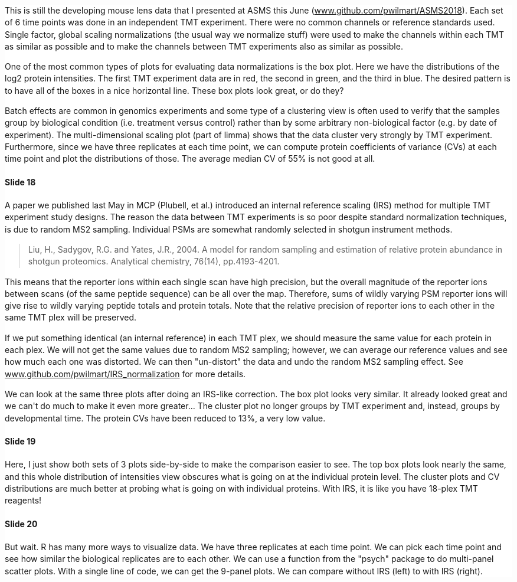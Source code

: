 This is still the developing mouse lens data that I presented at ASMS this June (www.github.com/pwilmart/ASMS2018). Each set of 6 time points was done in an independent TMT experiment. There were no common channels or reference standards used. Single factor, global scaling normalizations (the usual way we normalize stuff) were used to make the channels within each TMT as similar as possible and to make the channels between TMT experiments also as similar as possible.

One of the most common types of plots for evaluating data normalizations is the box plot. Here we have the distributions of the log2 protein intensities. The first TMT experiment data are in red, the second in green, and the third in blue. The desired pattern is to have all of the boxes in a nice horizontal line. These box plots look great, or do they?

Batch effects are common in genomics experiments and some type of a clustering view is often used to verify that the samples group by biological condition (i.e. treatment versus control) rather than by some arbitrary non-biological factor (e.g. by date of experiment). The multi-dimensional scaling plot (part of limma) shows that the data cluster very strongly by TMT experiment. Furthermore, since we have three replicates at each time point, we can compute protein coefficients of variance (CVs) at each time point and plot the distributions of those. The average median CV of 55% is not good at all.

#### Slide 18
A paper we published last May in MCP (Plubell, et al.) introduced an internal reference scaling (IRS) method for multiple TMT experiment study designs. The reason the data between TMT experiments is so poor despite standard normalization techniques, is due to random MS2 sampling. Individual PSMs are somewhat randomly selected in shotgun instrument methods.

> Liu, H., Sadygov, R.G. and Yates, J.R., 2004. A model for random sampling and estimation of relative protein abundance in shotgun proteomics. Analytical chemistry, 76(14), pp.4193-4201.

This means that the reporter ions within each single scan have high precision, but the overall magnitude of the reporter ions between scans (of the same peptide sequence) can be all over the map. Therefore, sums of wildly varying PSM reporter ions will give rise to wildly varying peptide totals and protein totals. Note that the relative precision of reporter ions to each other in the same TMT plex will be preserved.

If we put something identical (an internal reference) in each TMT plex, we should measure the same value for each protein in each plex. We will not get the same values due to random MS2 sampling; however, we can average our reference values and see how much each one was distorted. We can then "un-distort" the data and undo the random MS2 sampling effect. See www.github.com/pwilmart/IRS_normalization for more details.

We can look at the same three plots after doing an IRS-like correction. The box plot looks very similar. It already looked great and we can't do much to make it even more greater... The cluster plot no longer groups by TMT experiment and, instead, groups by developmental time. The protein CVs have been reduced to 13%, a very low value.  

#### Slide 19
Here, I just show both sets of 3 plots side-by-side to make the comparison easier to see. The top box plots look nearly the same, and this whole distribution of intensities view obscures what is going on at the individual protein level. The cluster plots and CV distributions are much better at probing what is going on with individual proteins. With IRS, it is like you have 18-plex TMT reagents!

#### Slide 20
But wait. R has many more ways to visualize data. We have three replicates at each time point. We can pick each time point and see how similar the biological replicates are to each other. We can use a function from the "psych" package to do multi-panel scatter plots. With a single line of code, we can get the 9-panel plots. We can compare without IRS (left) to with IRS (right).
